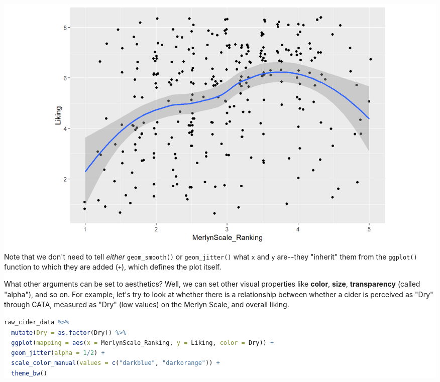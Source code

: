 <img src="03-ggplot2-basics_files/figure-html/geoms are layers in a plot-1.png" width="672" style="display: block; margin: auto;" />

Note that we don't need to tell *either* `geom_smooth()` or `geom_jitter()` what `x` and `y` are--they "inherit" them from the `ggplot()` function to which they are added (`+`), which defines the plot itself.

What other arguments can be set to aesthetics?  Well, we can set other visual properties like **color**, **size**, **transparency** (called "alpha"), and so on.  For example, let's try to look at whether there is a relationship between whether a cider is perceived as "Dry" through CATA, measured as "Dry" (low values) on the Merlyn Scale, and overall liking.


```r
raw_cider_data %>%
  mutate(Dry = as.factor(Dry)) %>%
  ggplot(mapping = aes(x = MerlynScale_Ranking, y = Liking, color = Dry)) +
  geom_jitter(alpha = 1/2) + 
  scale_color_manual(values = c("darkblue", "darkorange")) + 
  theme_bw()
```
